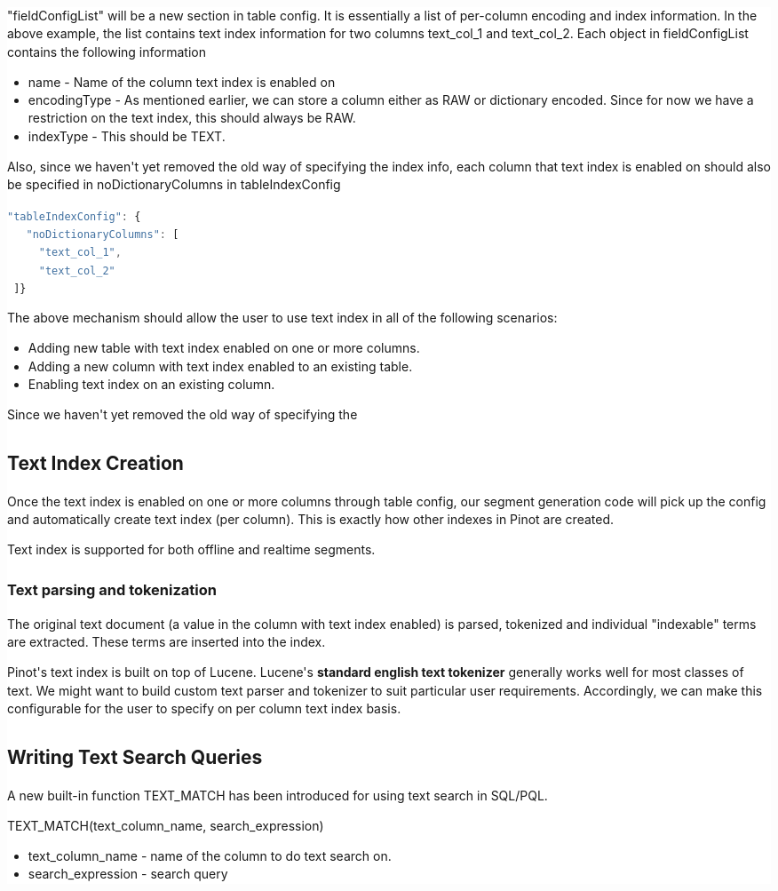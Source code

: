 "fieldConfigList" will be a new section in table config. It is essentially a list of per-column encoding and index information. In the above example, the list contains text index information for two columns text\_col\_1 and text\_col\_2. Each object in fieldConfigList contains the following information

* name - Name of the column text index is enabled on
* encodingType - As mentioned earlier, we can store a column either as RAW or dictionary encoded. Since for now we have a restriction on the text index, this should always be RAW.
* indexType - This should be TEXT.

Also, since we haven't yet removed the old way of specifying the index info, each column that text index is enabled on should also be specified in noDictionaryColumns in tableIndexConfig

```javascript
"tableIndexConfig": {
   "noDictionaryColumns": [
     "text_col_1",
     "text_col_2"
 ]}
```

The above mechanism should allow the user to use text index in all of the following scenarios:

* Adding new table with text index enabled on one or more columns.
* Adding a new column with text index enabled to an existing table.
* Enabling text index on an existing column.

Since we haven't yet removed the old way of specifying the 

## Text Index Creation

Once the text index is enabled on one or more columns through table config, our segment generation code will pick up the config and automatically create text index \(per column\). This is exactly how other indexes in Pinot are created.

Text index is supported for both offline and realtime segments.

### Text parsing and tokenization

The original text document \(a value in the column with text index enabled\) is parsed, tokenized and individual "indexable" terms are extracted. These terms are inserted into the index.

Pinot's text index is built on top of Lucene. Lucene's **standard english text tokenizer** generally works well for most classes of text. We might want to build custom text parser and tokenizer to suit particular user requirements. Accordingly, we can make this configurable for the user to specify on per column text index basis.

## Writing Text Search Queries

A new built-in function TEXT\_MATCH has been introduced for using text search in SQL/PQL.

TEXT\_MATCH\(text\_column\_name, search\_expression\)

* text\_column\_name - name of the column to do text search on. 
* search\_expression - search query
